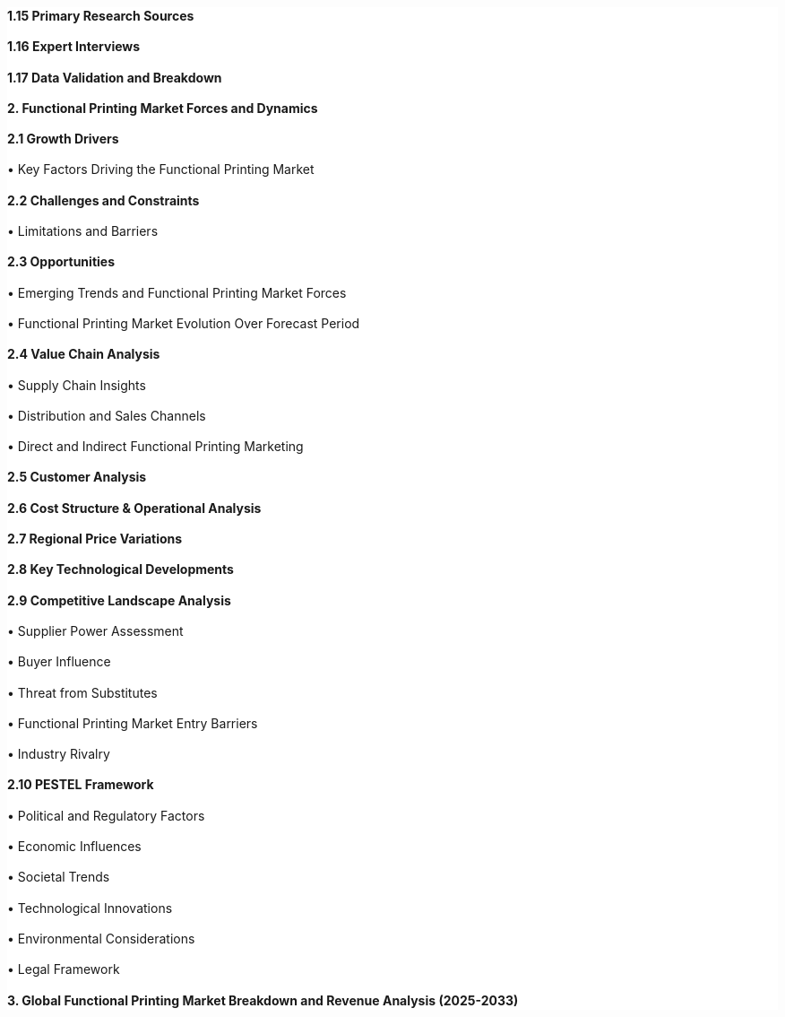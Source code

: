 <strong>1.15 Primary Research Sources</strong>

<strong>1.16 Expert Interviews</strong>

<strong>1.17 Data Validation and Breakdown</strong>

<strong>2. Functional Printing Market Forces and Dynamics</strong>

<strong>2.1 Growth Drivers</strong>

• Key Factors Driving the Functional Printing Market

<strong>2.2 Challenges and Constraints</strong>

• Limitations and Barriers

<strong>2.3 Opportunities</strong>

• Emerging Trends and Functional Printing Market Forces

• Functional Printing Market Evolution Over Forecast Period

<strong>2.4 Value Chain Analysis</strong>

• Supply Chain Insights

• Distribution and Sales Channels

• Direct and Indirect Functional Printing Marketing

<strong>2.5 Customer Analysis</strong>

<strong>2.6 Cost Structure & Operational Analysis</strong>

<strong>2.7 Regional Price Variations</strong>

<strong>2.8 Key Technological Developments</strong>

<strong>2.9 Competitive Landscape Analysis</strong>

• Supplier Power Assessment

• Buyer Influence

• Threat from Substitutes

• Functional Printing Market Entry Barriers

• Industry Rivalry

<strong>2.10 PESTEL Framework</strong>

• Political and Regulatory Factors

• Economic Influences

• Societal Trends

• Technological Innovations

• Environmental Considerations

• Legal Framework

<strong>3. Global Functional Printing Market Breakdown and Revenue Analysis (2025-2033)</strong>
